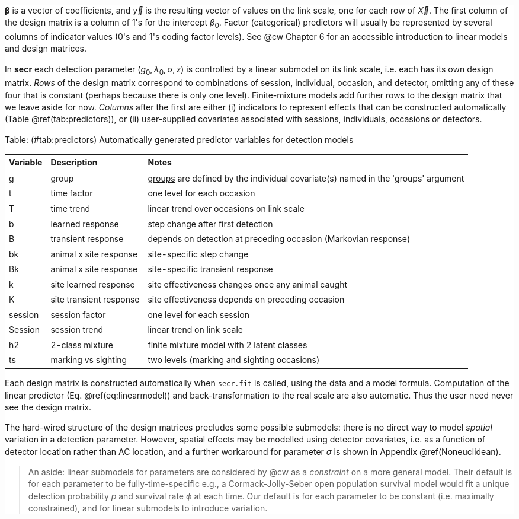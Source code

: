 $\pmb{\beta}$ is a vector of coefficients, and $\vec y$ is the resulting vector of values on the link scale, one for each row of $\vec X$. The first column of the design matrix is a column of 1's for the intercept $\beta_0$. Factor (categorical) predictors will usually be represented by several columns of indicator values (0's and 1's coding factor levels). See @cw Chapter 6 for an accessible introduction to linear models and design matrices. 

In **secr** each detection parameter ($g_0, \lambda_0, \sigma, z$) is controlled by a linear submodel on its link scale, i.e. each has its own design matrix. *Rows* of the design matrix correspond to combinations of session, individual, occasion, and detector, omitting any of these four that is constant (perhaps because there is only one level). Finite-mixture models add further rows to the design matrix that we leave aside for now. *Columns* after the first are either (i) indicators to represent effects that can be constructed automatically (Table \@ref(tab:predictors)), or (ii) user-supplied covariates associated with sessions, individuals, occasions or detectors. 

Table: (\#tab:predictors) Automatically generated predictor variables for detection models

| Variable | Description   | Notes                                        |
|:--------|:---------------|:----------------------------------------------|
| g | group | [groups](#groups) are defined by the individual covariate(s) named in the 'groups' argument|
| t | time factor | one level for each occasion |
| T | time trend  | linear trend over occasions on link scale |
| b | learned response | step change after first detection |
| B | transient response | depends on detection at preceding occasion (Markovian response) |
| bk | animal x site response | site-specific step change|
| Bk | animal x site response | site-specific transient response |
| k | site learned response | site effectiveness changes once any animal caught|
| K | site transient response | site effectiveness depends on preceding occasion |
| session | session factor | one level for each session |
| Session | session trend | linear trend on link scale |
| h2 | 2-class mixture | [finite mixture model](#finite-mixtures) with 2 latent classes |
| ts | marking vs sighting | two levels (marking and sighting occasions) |

Each design matrix is constructed automatically when `secr.fit` is called, using the data and a model formula. Computation of the linear predictor (Eq. \@ref(eq:linearmodel)) and back-transformation to the real scale are also automatic. Thus the user need never see the design matrix.

The hard-wired structure of the design matrices precludes some possible submodels: there is no direct way to model *spatial* variation in a detection parameter. However, spatial effects may be modelled using detector covariates, i.e. as a function of detector location rather than AC location, and a further workaround for parameter $\sigma$ is shown in Appendix \@ref(Noneuclidean).

> An aside: linear submodels for parameters are considered by @cw as a *constraint* on a more general model. Their default is for each parameter to be fully-time-specific e.g., a Cormack-Jolly-Seber open population survival model would fit a unique detection probability $p$ and survival rate $\phi$ at each time. Our default is for each parameter to be constant (i.e. maximally constrained), and for linear submodels to introduce variation.
